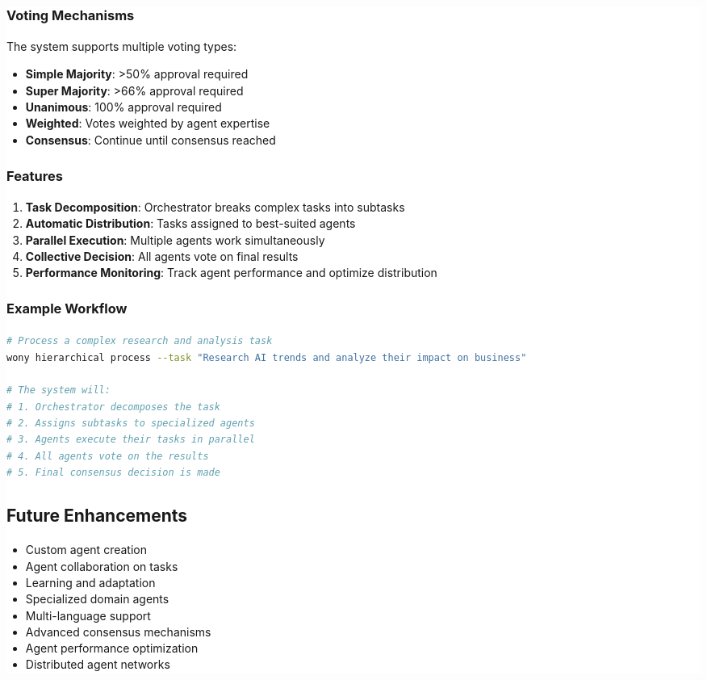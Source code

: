 ### Voting Mechanisms

The system supports multiple voting types:
- **Simple Majority**: >50% approval required
- **Super Majority**: >66% approval required
- **Unanimous**: 100% approval required
- **Weighted**: Votes weighted by agent expertise
- **Consensus**: Continue until consensus reached

### Features

1. **Task Decomposition**: Orchestrator breaks complex tasks into subtasks
2. **Automatic Distribution**: Tasks assigned to best-suited agents
3. **Parallel Execution**: Multiple agents work simultaneously
4. **Collective Decision**: All agents vote on final results
5. **Performance Monitoring**: Track agent performance and optimize distribution

### Example Workflow

```bash
# Process a complex research and analysis task
wony hierarchical process --task "Research AI trends and analyze their impact on business"

# The system will:
# 1. Orchestrator decomposes the task
# 2. Assigns subtasks to specialized agents
# 3. Agents execute their tasks in parallel
# 4. All agents vote on the results
# 5. Final consensus decision is made
```

## Future Enhancements

- Custom agent creation
- Agent collaboration on tasks
- Learning and adaptation
- Specialized domain agents
- Multi-language support
- Advanced consensus mechanisms
- Agent performance optimization
- Distributed agent networks